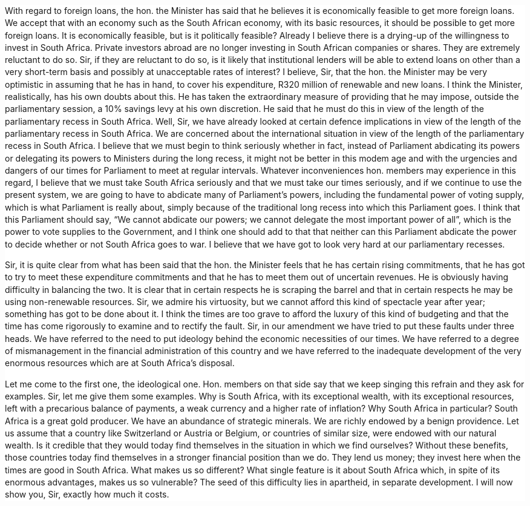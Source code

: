 <p>With regard to foreign loans, the hon. the Minister has said that he believes it is economically feasible to get more foreign loans. We accept that with an economy such as the South African economy, with its basic resources, it should be possible to get more foreign loans. It is economically feasible, but is it politically feasible&#x003F; Already I believe there is a drying-up of the willingness to invest in South Africa. Private investors abroad are no longer investing in South African companies or shares. They are extremely reluctant to do so. Sir, if they are reluctant to do so, is it likely that institutional lenders will be able to extend loans on other than a very short-term basis and possibly at unacceptable rates of interest&#x003F; I believe, Sir, that the hon. the <span class="col_4601-4602" refersTo="page_0983"/>Minister may be very optimistic in assuming that he has in hand, to cover his expenditure, R320 million of renewable and new loans. I think the Minister, realistically, has his own doubts about this. He has taken the extraordinary measure of providing that he may impose, outside the parliamentary session, a 10% savings levy at his own discretion. He said that he must do this in view of the length of the parliamentary recess in South Africa. Well, Sir, we have already looked at certain defence implications in view of the length of the parliamentary recess in South Africa. We are concerned about the international situation in view of the length of the parliamentary recess in South Africa. I believe that we must begin to think seriously whether in fact, instead of Parliament abdicating its powers or delegating its powers to Ministers during the long recess, it might not be better in this modem age and with the urgencies and dangers of our times for Parliament to meet at regular intervals. Whatever inconveniences hon. members may experience in this regard, I believe that we must take South Africa seriously and that we must take our times seriously, and if we continue to use the present system, we are going to have to abdicate many of Parliament&#x2019;s powers, including the fundamental power of voting supply, which is what Parliament is really about, simply because of the traditional long recess into which this Parliament goes. I think that this Parliament should say, &#x201C;We cannot abdicate our powers; we cannot delegate the most important power of all&#x201D;, which is the power to vote supplies to the Government, and I think one should add to that that neither can this Parliament abdicate the power to decide whether or not South Africa goes to war. I believe that we have got to look very hard at our parliamentary recesses.</p>

<p>Sir, it is quite clear from what has been said that the hon. the Minister feels that he has certain rising commitments, that he has got to try to meet these expenditure commitments and that he has to meet them out of uncertain revenues. He is obviously having difficulty in balancing the two. It is clear that in certain respects he is scraping the barrel and that in certain respects he may be using non-renewable resources. Sir, we admire his virtuosity, but we cannot afford this kind of spectacle year after year; something has got to be done about it. I think the times are too grave to afford the luxury of this kind of budgeting and that the time has come rigorously to examine and to rectify the fault. Sir, in our amendment we have tried to put these faults under three heads. We have referred to the need to put ideology behind the economic necessities of our times. We have referred to a degree of mismanagement in the financial administration of this country and we have referred to the inadequate development of the very enormous resources which are at South Africa&#x2019;s disposal.</p>

<p>Let me come to the first one, the ideological one. Hon. members on that side say that we keep singing this refrain and they ask for examples. Sir, let me give them some examples. Why is South Africa, with its exceptional wealth, with its exceptional resources, left with a precarious balance of payments, a weak currency and a higher rate of inflation&#x003F; Why South Africa in particular&#x003F; South Africa is a great gold producer. We have an abundance of strategic minerals. We are richly endowed by a benign providence. Let us assume that a country like Switzerland or Austria or Belgium, or countries of similar size, were endowed with our natural wealth. Is it credible that they would today find themselves in the situation in which we find ourselves&#x003F; Without these benefits, those countries today find themselves in a stronger financial position than we do. They lend us money; they invest here when the times are good in South Africa. What makes us so different&#x003F; What single feature is it about South Africa which, in spite of its enormous advantages, makes us so vulnerable&#x003F; The seed of this difficulty lies in apartheid, in separate development. I will now show you, Sir, exactly how much it costs.</p>
